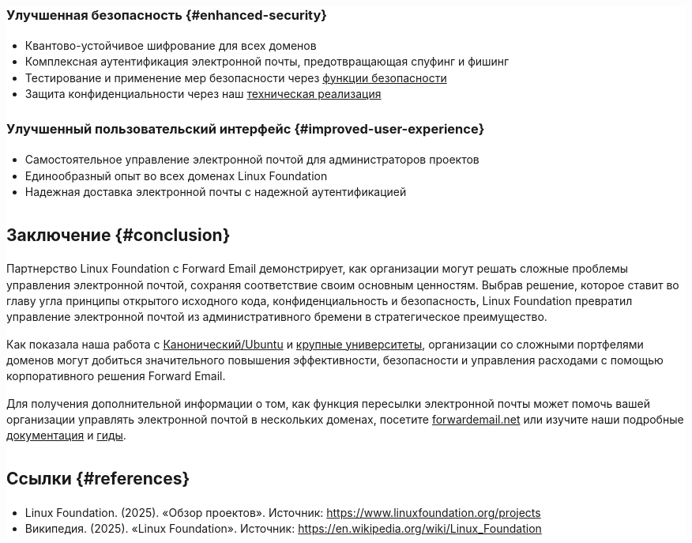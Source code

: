### Улучшенная безопасность {#enhanced-security}

* Квантово-устойчивое шифрование для всех доменов
* Комплексная аутентификация электронной почты, предотвращающая спуфинг и фишинг
* Тестирование и применение мер безопасности через [функции безопасности](https://forwardemail.net/security)
* Защита конфиденциальности через наш [техническая реализация](https://forwardemail.net/blog/docs/email-privacy-protection-technical-implementation)

### Улучшенный пользовательский интерфейс {#improved-user-experience}

* Самостоятельное управление электронной почтой для администраторов проектов
* Единообразный опыт во всех доменах Linux Foundation
* Надежная доставка электронной почты с надежной аутентификацией

## Заключение {#conclusion}

Партнерство Linux Foundation с Forward Email демонстрирует, как организации могут решать сложные проблемы управления электронной почтой, сохраняя соответствие своим основным ценностям. Выбрав решение, которое ставит во главу угла принципы открытого исходного кода, конфиденциальность и безопасность, Linux Foundation превратил управление электронной почтой из административного бремени в стратегическое преимущество.

Как показала наша работа с [Канонический/Ubuntu](https://forwardemail.net/blog/docs/canonical-ubuntu-email-enterprise-case-study) и [крупные университеты](https://forwardemail.net/blog/docs/alumni-email-forwarding-university-case-study), организации со сложными портфелями доменов могут добиться значительного повышения эффективности, безопасности и управления расходами с помощью корпоративного решения Forward Email.

Для получения дополнительной информации о том, как функция пересылки электронной почты может помочь вашей организации управлять электронной почтой в нескольких доменах, посетите [forwardemail.net](https://forwardemail.net) или изучите наши подробные [документация](https://forwardemail.net/email-api) и [гиды](https://forwardemail.net/guides).

## Ссылки {#references}

* Linux Foundation. (2025). «Обзор проектов». Источник: <https://www.linuxfoundation.org/projects>
* Википедия. (2025). «Linux Foundation». Источник: <https://en.wikipedia.org/wiki/Linux_Foundation>